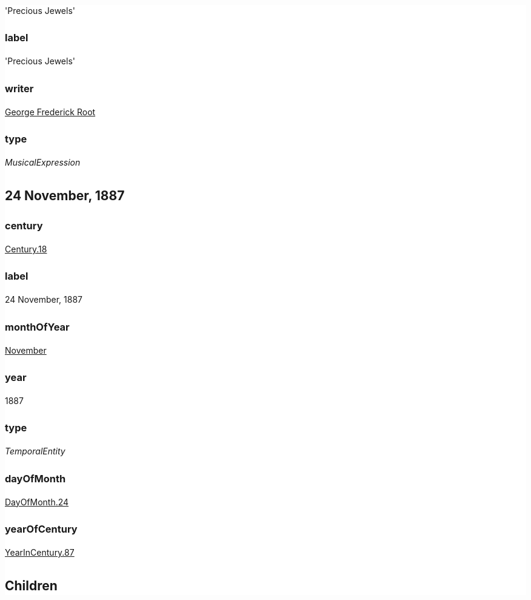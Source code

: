 
'Precious Jewels'

### label


'Precious Jewels'

### writer


[George Frederick Root](#George-Frederick-Root)

### type


*MusicalExpression*

## 24 November, 1887

### century


[Century.18](#Century.18)

### label


24 November, 1887

### monthOfYear


[November](#November)

### year


1887

### type


*TemporalEntity*

### dayOfMonth


[DayOfMonth.24](#DayOfMonth.24)

### yearOfCentury


[YearInCentury.87](#YearInCentury.87)

## Children
